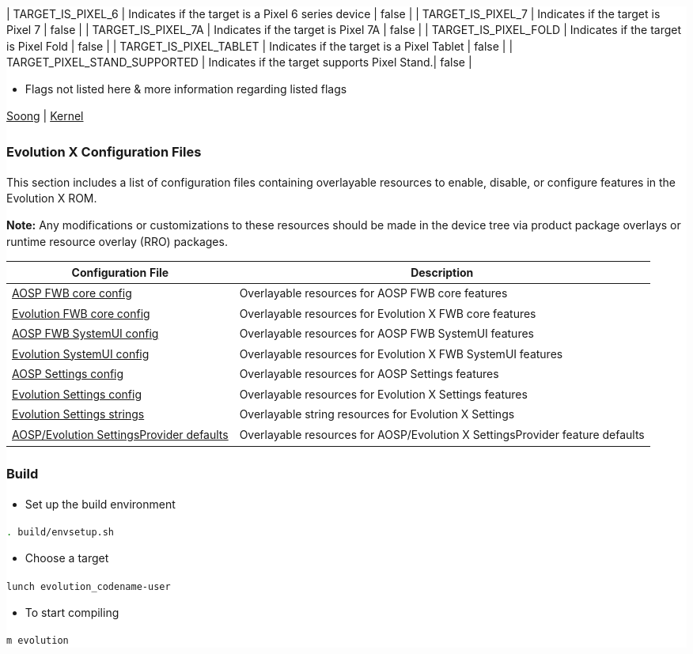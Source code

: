| TARGET_IS_PIXEL_6             | Indicates if the target is a Pixel 6 series device | false |
| TARGET_IS_PIXEL_7             | Indicates if the target is Pixel 7          | false |
| TARGET_IS_PIXEL_7A            | Indicates if the target is Pixel 7A         | false |
| TARGET_IS_PIXEL_FOLD          | Indicates if the target is Pixel Fold       | false |
| TARGET_IS_PIXEL_TABLET        | Indicates if the target is a Pixel Tablet   | false |
| TARGET_PIXEL_STAND_SUPPORTED  | Indicates if the target supports Pixel Stand.| false |

- Flags not listed here & more information regarding listed flags

[Soong](https://github.com/Evolution-X/vendor_evolution/blame/u/config/BoardConfigSoong.mk) | [Kernel](https://github.com/Evolution-X/vendor_evolution/blame/u/config/BoardConfigKernel.mk)

### Evolution X Configuration Files ###

This section includes a list of configuration files containing overlayable resources to enable, disable, or configure features in the Evolution X ROM.

**Note:** Any modifications or customizations to these resources should be made in the device tree via product package overlays or runtime resource overlay (RRO) packages.

| Configuration File                       | Description                                    |
|------------------------------------------|------------------------------------------------|
| [AOSP FWB core config](https://github.com/Evolution-X/frameworks_base/blob/u/core/res/res/values/config.xml) | Overlayable resources for AOSP FWB core features |
| [Evolution FWB core config](https://github.com/Evolution-X/frameworks_base/blob/u/core/res/res/values/evolution_config.xml) | Overlayable resources for Evolution X FWB core features |
| [AOSP FWB SystemUI config](https://github.com/Evolution-X/frameworks_base/blob/u/packages/SystemUI/res/values/config.xml) | Overlayable resources for AOSP FWB SystemUI features |
| [Evolution SystemUI config](https://github.com/Evolution-X/frameworks_base/blob/u/packages/SystemUI/res/values/evolution_config.xml) | Overlayable resources for Evolution X FWB SystemUI features |
| [AOSP Settings config](https://github.com/Evolution-X/packages_apps_Settings/blob/u/res/values/config.xml) | Overlayable resources for AOSP Settings features |
| [Evolution Settings config](https://github.com/Evolution-X/packages_apps_Settings/blob/u/res/values/evolution_config.xml) | Overlayable resources for Evolution X Settings features |
| [Evolution Settings strings](https://github.com/Evolution-X/packages_apps_Settings/blob/u/res/values/evolution_strings.xml) | Overlayable string resources for Evolution X Settings |
| [ AOSP/Evolution SettingsProvider defaults](https://github.com/Evolution-X/frameworks_base/blob/u/packages/SettingsProvider/res/values/defaults.xml) | Overlayable resources for AOSP/Evolution X SettingsProvider feature defaults |

### Build ###

- Set up the build environment

```bash
. build/envsetup.sh
```

- Choose a target
```bash
lunch evolution_codename-user
```

- To start compiling
```bash
m evolution
```
